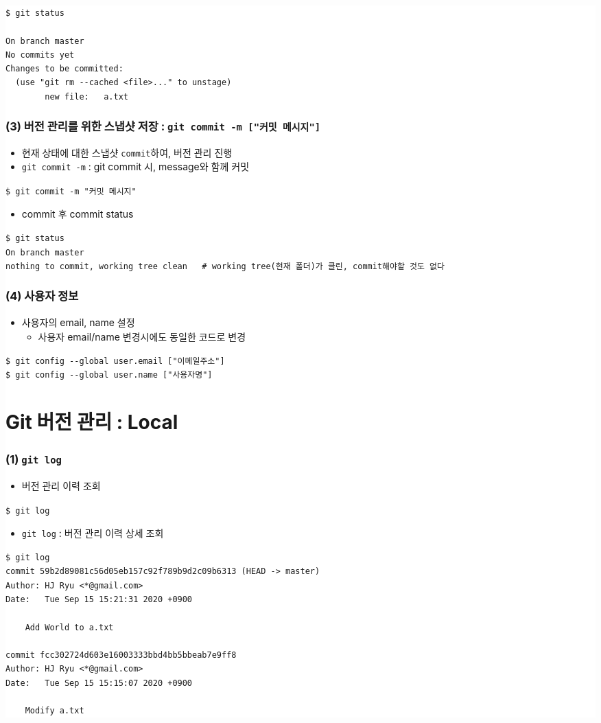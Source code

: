 ```shell
$ git status

On branch master
No commits yet
Changes to be committed:
  (use "git rm --cached <file>..." to unstage)
        new file:   a.txt
```



### (3) 버전 관리를 위한 스냅샷 저장 :  `git commit -m ["커밋 메시지"] `

- 현재 상태에 대한 스냅샷 `commit`하여, 버전 관리 진행
- `git commit -m` : git commit 시, message와 함께 커밋

```shell
$ git commit -m "커밋 메시지"
```



- commit 후 commit status

```shell
$ git status
On branch master
nothing to commit, working tree clean	# working tree(현재 폴더)가 클린, commit해야할 것도 없다
```



###  (4) 사용자 정보 

- 사용자의 email, name 설정 
  - 사용자 email/name 변경시에도 동일한 코드로 변경

```shell
$ git config --global user.email ["이메일주소"]
$ git config --global user.name ["사용자명"]
```



# Git 버전 관리 : Local

### (1) `git log`

- 버전 관리 이력 조회

```shell
$ git log
```



- `git log` : 버전 관리 이력 상세 조회

```shell
$ git log
commit 59b2d89081c56d05eb157c92f789b9d2c09b6313 (HEAD -> master)
Author: HJ Ryu <*@gmail.com>
Date:   Tue Sep 15 15:21:31 2020 +0900

    Add World to a.txt

commit fcc302724d603e16003333bbd4bb5bbeab7e9ff8
Author: HJ Ryu <*@gmail.com>
Date:   Tue Sep 15 15:15:07 2020 +0900

    Modify a.txt

```